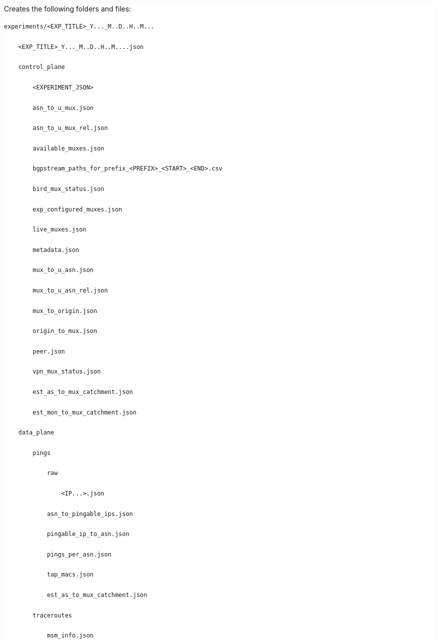 Creates the following folders and files:

```
experiments/<EXP_TITLE>_Y..._M..D..H..M...
   
    <EXP_TITLE>_Y..._M..D..H..M....json
   
    control_plane
       
        <EXPERIMENT_JSON>
       
        asn_to_u_mux.json
       
        asn_to_u_mux_rel.json
       
        available_muxes.json
       
        bgpstream_paths_for_prefix_<PREFIX>_<START>_<END>.csv
       
        bird_mux_status.json
       
        exp_configured_muxes.json
       
        live_muxes.json
       
        metadata.json
       
        mux_to_u_asn.json
       
        mux_to_u_asn_rel.json
       
        mux_to_origin.json
       
        origin_to_mux.json
       
        peer.json
       
        vpn_mux_status.json
       
        est_as_to_mux_catchment.json
       
        est_mon_to_mux_catchment.json
   
    data_plane
       
        pings
           
            raw
               
                <IP...>.json
           
            asn_to_pingable_ips.json
           
            pingable_ip_to_asn.json
           
            pings_per_asn.json
           
            tap_macs.json
           
            est_as_to_mux_catchment.json

        traceroutes
           
            msm_info.json
```